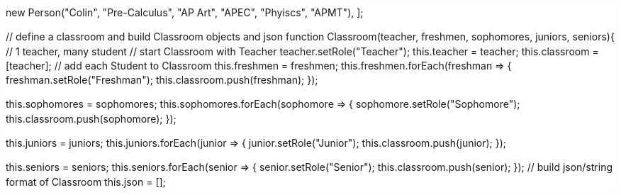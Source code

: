   <span class="k">new</span> <span class="nx">Person</span><span class="p">(</span><span class="s2">&quot;Colin&quot;</span><span class="p">,</span> <span class="s2">&quot;Pre-Calculus&quot;</span><span class="p">,</span> <span class="s2">&quot;AP Art&quot;</span><span class="p">,</span> <span class="s2">&quot;APEC&quot;</span><span class="p">,</span> <span class="s2">&quot;Phyiscs&quot;</span><span class="p">,</span> <span class="s2">&quot;APMT&quot;</span><span class="p">),</span>
<span class="p">];</span>

<span class="c1">// define a classroom and build Classroom objects and json</span>
<span class="kd">function</span> <span class="nx">Classroom</span><span class="p">(</span><span class="nx">teacher</span><span class="p">,</span> <span class="nx">freshmen</span><span class="p">,</span> <span class="nx">sophomores</span><span class="p">,</span> <span class="nx">juniors</span><span class="p">,</span> <span class="nx">seniors</span><span class="p">){</span> <span class="c1">// 1 teacher, many student</span>
  <span class="c1">// start Classroom with Teacher</span>
  <span class="nx">teacher</span><span class="p">.</span><span class="nx">setRole</span><span class="p">(</span><span class="s2">&quot;Teacher&quot;</span><span class="p">);</span>
  <span class="k">this</span><span class="p">.</span><span class="nx">teacher</span> <span class="o">=</span> <span class="nx">teacher</span><span class="p">;</span>
  <span class="k">this</span><span class="p">.</span><span class="nx">classroom</span> <span class="o">=</span> <span class="p">[</span><span class="nx">teacher</span><span class="p">];</span>
  <span class="c1">// add each Student to Classroom</span>
  <span class="k">this</span><span class="p">.</span><span class="nx">freshmen</span> <span class="o">=</span> <span class="nx">freshmen</span><span class="p">;</span>
  <span class="k">this</span><span class="p">.</span><span class="nx">freshmen</span><span class="p">.</span><span class="nx">forEach</span><span class="p">(</span><span class="nx">freshman</span> <span class="p">=&gt;</span> <span class="p">{</span> <span class="nx">freshman</span><span class="p">.</span><span class="nx">setRole</span><span class="p">(</span><span class="s2">&quot;Freshman&quot;</span><span class="p">);</span> <span class="k">this</span><span class="p">.</span><span class="nx">classroom</span><span class="p">.</span><span class="nx">push</span><span class="p">(</span><span class="nx">freshman</span><span class="p">);</span> <span class="p">});</span>

  <span class="k">this</span><span class="p">.</span><span class="nx">sophomores</span> <span class="o">=</span> <span class="nx">sophomores</span><span class="p">;</span>
  <span class="k">this</span><span class="p">.</span><span class="nx">sophomores</span><span class="p">.</span><span class="nx">forEach</span><span class="p">(</span><span class="nx">sophomore</span> <span class="p">=&gt;</span> <span class="p">{</span> <span class="nx">sophomore</span><span class="p">.</span><span class="nx">setRole</span><span class="p">(</span><span class="s2">&quot;Sophomore&quot;</span><span class="p">);</span> <span class="k">this</span><span class="p">.</span><span class="nx">classroom</span><span class="p">.</span><span class="nx">push</span><span class="p">(</span><span class="nx">sophomore</span><span class="p">);</span> <span class="p">});</span>

  <span class="k">this</span><span class="p">.</span><span class="nx">juniors</span> <span class="o">=</span> <span class="nx">juniors</span><span class="p">;</span>
  <span class="k">this</span><span class="p">.</span><span class="nx">juniors</span><span class="p">.</span><span class="nx">forEach</span><span class="p">(</span><span class="nx">junior</span> <span class="p">=&gt;</span> <span class="p">{</span> <span class="nx">junior</span><span class="p">.</span><span class="nx">setRole</span><span class="p">(</span><span class="s2">&quot;Junior&quot;</span><span class="p">);</span> <span class="k">this</span><span class="p">.</span><span class="nx">classroom</span><span class="p">.</span><span class="nx">push</span><span class="p">(</span><span class="nx">junior</span><span class="p">);</span> <span class="p">});</span>

  <span class="k">this</span><span class="p">.</span><span class="nx">seniors</span> <span class="o">=</span> <span class="nx">seniors</span><span class="p">;</span>
  <span class="k">this</span><span class="p">.</span><span class="nx">seniors</span><span class="p">.</span><span class="nx">forEach</span><span class="p">(</span><span class="nx">senior</span> <span class="p">=&gt;</span> <span class="p">{</span> <span class="nx">senior</span><span class="p">.</span><span class="nx">setRole</span><span class="p">(</span><span class="s2">&quot;Senior&quot;</span><span class="p">);</span> <span class="k">this</span><span class="p">.</span><span class="nx">classroom</span><span class="p">.</span><span class="nx">push</span><span class="p">(</span><span class="nx">senior</span><span class="p">);</span> <span class="p">});</span>
  <span class="c1">// build json/string format of Classroom</span>
  <span class="k">this</span><span class="p">.</span><span class="nx">json</span> <span class="o">=</span> <span class="p">[];</span>
